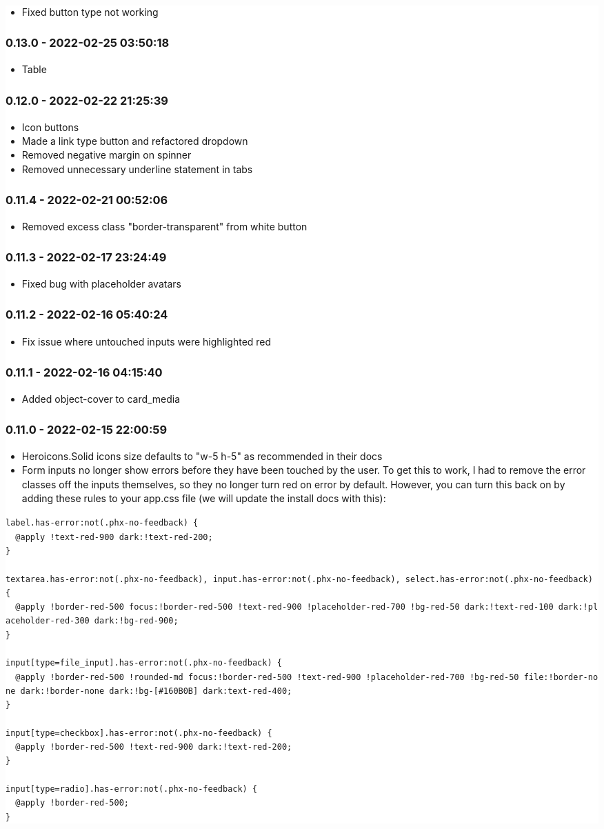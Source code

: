 - Fixed button type not working

### 0.13.0 - 2022-02-25 03:50:18

- Table

### 0.12.0 - 2022-02-22 21:25:39

- Icon buttons
- Made a link type button and refactored dropdown
- Removed negative margin on spinner
- Removed unnecessary underline statement in tabs

### 0.11.4 - 2022-02-21 00:52:06

- Removed excess class "border-transparent" from white button

### 0.11.3 - 2022-02-17 23:24:49

- Fixed bug with placeholder avatars

### 0.11.2 - 2022-02-16 05:40:24

- Fix issue where untouched inputs were highlighted red

### 0.11.1 - 2022-02-16 04:15:40

- Added object-cover to card_media

### 0.11.0 - 2022-02-15 22:00:59

- Heroicons.Solid icons size defaults to "w-5 h-5" as recommended in their docs
- Form inputs no longer show errors before they have been touched by the user. To get this to work, I had to remove the error classes off the inputs themselves, so they no longer turn red on error by default. However, you can turn this back on by adding these rules to your app.css file (we will update the install docs with this):

```
label.has-error:not(.phx-no-feedback) {
  @apply !text-red-900 dark:!text-red-200;
}

textarea.has-error:not(.phx-no-feedback), input.has-error:not(.phx-no-feedback), select.has-error:not(.phx-no-feedback) {
  @apply !border-red-500 focus:!border-red-500 !text-red-900 !placeholder-red-700 !bg-red-50 dark:!text-red-100 dark:!placeholder-red-300 dark:!bg-red-900;
}

input[type=file_input].has-error:not(.phx-no-feedback) {
  @apply !border-red-500 !rounded-md focus:!border-red-500 !text-red-900 !placeholder-red-700 !bg-red-50 file:!border-none dark:!border-none dark:!bg-[#160B0B] dark:text-red-400;
}

input[type=checkbox].has-error:not(.phx-no-feedback) {
  @apply !border-red-500 !text-red-900 dark:!text-red-200;
}

input[type=radio].has-error:not(.phx-no-feedback) {
  @apply !border-red-500;
}
```
